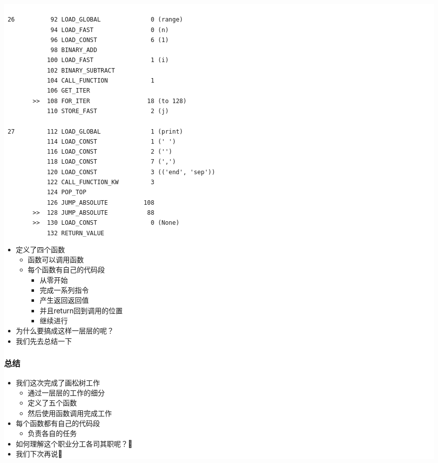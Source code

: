 ```

 26          92 LOAD_GLOBAL              0 (range)
             94 LOAD_FAST                0 (n)
             96 LOAD_CONST               6 (1)
             98 BINARY_ADD
            100 LOAD_FAST                1 (i)
            102 BINARY_SUBTRACT
            104 CALL_FUNCTION            1
            106 GET_ITER
        >>  108 FOR_ITER                18 (to 128)
            110 STORE_FAST               2 (j)

 27         112 LOAD_GLOBAL              1 (print)
            114 LOAD_CONST               1 (' ')
            116 LOAD_CONST               2 ('')
            118 LOAD_CONST               7 (',')
            120 LOAD_CONST               3 (('end', 'sep'))
            122 CALL_FUNCTION_KW         3
            124 POP_TOP
            126 JUMP_ABSOLUTE          108
        >>  128 JUMP_ABSOLUTE           88
        >>  130 LOAD_CONST               0 (None)
            132 RETURN_VALUE
```

- 定义了四个函数
	- 函数可以调用函数
	- 每个函数有自己的代码段
		- 从零开始
		- 完成一系列指令
		- 产生返回返回值
		- 并且return回到调用的位置
		- 继续进行	
- 为什么要搞成这样一层层的呢？
- 我们先去总结一下


### 总结
- 我们这次完成了画松树工作
	- 通过一层层的工作的细分
	- 定义了五个函数
	- 然后使用函数调用完成工作
- 每个函数都有自己的代码段
	- 负责各自的任务
- 如何理解这个职业分工各司其职呢？🤔
- 我们下次再说👋